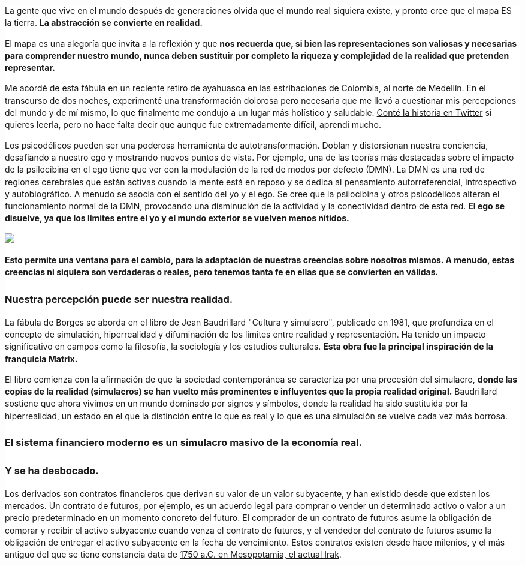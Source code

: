 La gente que vive en el mundo después de generaciones olvida que el mundo real siquiera existe, y pronto cree que el mapa ES la tierra. **La abstracción se convierte en realidad.**




El mapa es una alegoría que invita a la reflexión y que **nos recuerda que, si bien las representaciones son valiosas y necesarias para comprender nuestro mundo, nunca deben sustituir por completo la riqueza y complejidad de la realidad que pretenden representar.**

Me acordé de esta fábula en un reciente retiro de ayahuasca en las estribaciones de Colombia, al norte de Medellín. En el transcurso de dos noches, experimenté una transformación dolorosa pero necesaria que me llevó a cuestionar mis percepciones del mundo y de mí mismo, lo que finalmente me condujo a un lugar más holístico y saludable. [Conté la historia en Twitter](https://twitter.com/peruvian_bull/status/1719031716268929470) si quieres leerla, pero no hace falta decir que aunque fue extremadamente difícil, aprendí mucho.

Los psicodélicos pueden ser una poderosa herramienta de autotransformación. Doblan y distorsionan nuestra conciencia, desafiando a nuestro ego y mostrando nuevos puntos de vista. Por ejemplo, una de las teorías más destacadas sobre el impacto de la psilocibina en el ego tiene que ver con la modulación de la red de modos por defecto (DMN). La DMN es una red de regiones cerebrales que están activas cuando la mente está en reposo y se dedica al pensamiento autorreferencial, introspectivo y autobiográfico. A menudo se asocia con el sentido del yo y el ego. Se cree que la psilocibina y otros psicodélicos alteran el funcionamiento normal de la DMN, provocando una disminución de la actividad y la conectividad dentro de esta red. **El ego se disuelve, ya que los límites entre el yo y el mundo exterior se vuelven menos nítidos.**

![](https://substackcdn.com/image/fetch/f_auto,q_auto:good,fl_progressive:steep/https%3A%2F%2Fsubstack-post-media.s3.amazonaws.com%2Fpublic%2Fimages%2Feb2f4f6c-beee-4618-a502-47e36fd4afaa_930x930.png)

**Esto permite una ventana para el cambio, para la adaptación de nuestras creencias sobre nosotros mismos. A menudo, estas creencias ni siquiera son verdaderas o reales, pero tenemos tanta fe en ellas que se convierten en válidas.**

### Nuestra percepción puede ser nuestra realidad.

La fábula de Borges se aborda en el libro de Jean Baudrillard "Cultura y simulacro", publicado en 1981, que profundiza en el concepto de simulación, hiperrealidad y difuminación de los límites entre realidad y representación. Ha tenido un impacto significativo en campos como la filosofía, la sociología y los estudios culturales. **Esta obra fue la principal inspiración de la franquicia Matrix.**

El libro comienza con la afirmación de que la sociedad contemporánea se caracteriza por una precesión del simulacro, **donde las copias de la realidad (simulacros) se han vuelto más prominentes e influyentes que la propia realidad original.** Baudrillard sostiene que ahora vivimos en un mundo dominado por signos y símbolos, donde la realidad ha sido sustituida por la hiperrealidad, un estado en el que la distinción entre lo que es real y lo que es una simulación se vuelve cada vez más borrosa.

### El sistema financiero moderno es un simulacro masivo de la economía real.

### Y se ha desbocado.

Los derivados son contratos financieros que derivan su valor de un valor subyacente, y han existido desde que existen los mercados. Un [contrato de futuros](https://www.investopedia.com/terms/f/futurescontract.asp), por ejemplo, es un acuerdo legal para comprar o vender un determinado activo o valor a un precio predeterminado en un momento concreto del futuro. El comprador de un contrato de futuros asume la obligación de comprar y recibir el activo subyacente cuando venza el contrato de futuros, y el vendedor del contrato de futuros asume la obligación de entregar el activo subyacente en la fecha de vencimiento. Estos contratos existen desde hace milenios, y el más antiguo del que se tiene constancia data de [1750 a.C. en Mesopotamia, el actual Irak](https://bebusinessed.com/history/history-futures-trading/#:~:text=Las%20operaciones%20con%futuros%20pueden%20ser%20trazadas,el%20sexto%20rey%2C%20babilónico%20Hammurabi.&text=Parte%20de%20ese%20Código%20estipulaba,el%20precio%20en%20una%20fecha%20futura).
